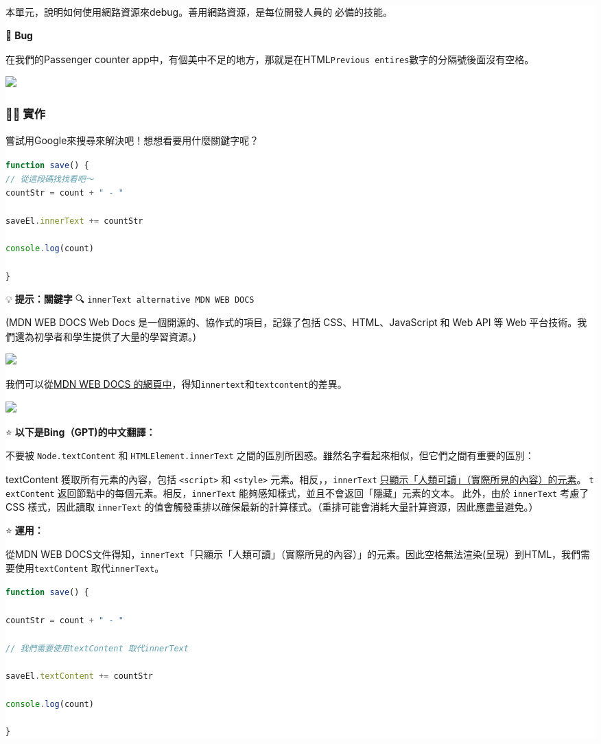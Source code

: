 本單元，說明如何使用網路資源來debug。善用網路資源，是每位開發人員的
必備的技能。

🐝  **Bug**

在我們的Passenger counter app中，有個美中不足的地方，那就是在HTML`Previous entires`數字的分隔號後面沒有空格。

![](https://i.imgur.com/qWnn9kW.jpg)

### ✋🏻 實作

嘗試用Google來搜尋來解決吧！想想看要用什麼關鍵字呢？

```js
function save() {
// 從這段碼找找看吧～
countStr = count + " - "

saveEl.innerText += countStr

console.log(count)

}
```



💡 **提示：關鍵字**
🔍 `innerText alternative MDN WEB DOCS`

(MDN WEB DOCS Web Docs 是一個開源的、協作式的項目，記錄了包括 CSS、HTML、JavaScript 和 Web API 等 Web 平台技術。我們還為初學者和學生提供了大量的學習資源。)

![](https://i.imgur.com/yu1GTgu.png)


我們可以從[MDN WEB DOCS 的網頁中](https://developer.mozilla.org/en-US/docs/Web/API/Node/textContent)，得知`innertext`和`textcontent`的差異。

![](https://i.imgur.com/BW9S25K.png)

⭐ **以下是Bing（GPT)的中文翻譯：**

不要被 `Node.textContent` 和 `HTMLElement.innerText` 之間的區別所困惑。雖然名字看起來相似，但它們之間有重要的區別：

textContent 獲取所有元素的內容，包括 `<script>` 和 `<style>` 元素。相反，，`innerText` <u>只顯示「人類可讀」（實際所見的內容）的元素</u>。
`textContent` 返回節點中的每個元素。相反，`innerText` 能夠感知樣式，並且不會返回「隱藏」元素的文本。
此外，由於 `innerText` 考慮了 CSS 樣式，因此讀取 `innerText` 的值會觸發重排以確保最新的計算樣式。（重排可能會消耗大量計算資源，因此應盡量避免。）

⭐ **運用：**

從MDN WEB DOCS文件得知，`innerText`「只顯示「人類可讀」（實際所見的內容）」的元素。因此空格無法渲染(呈現）到HTML，我們需要使用`textContent` 取代`innerText`。

```js
function save() {

countStr = count + " - "

// 我們需要使用textContent 取代innerText

saveEl.textContent += countStr

console.log(count)

}
```
